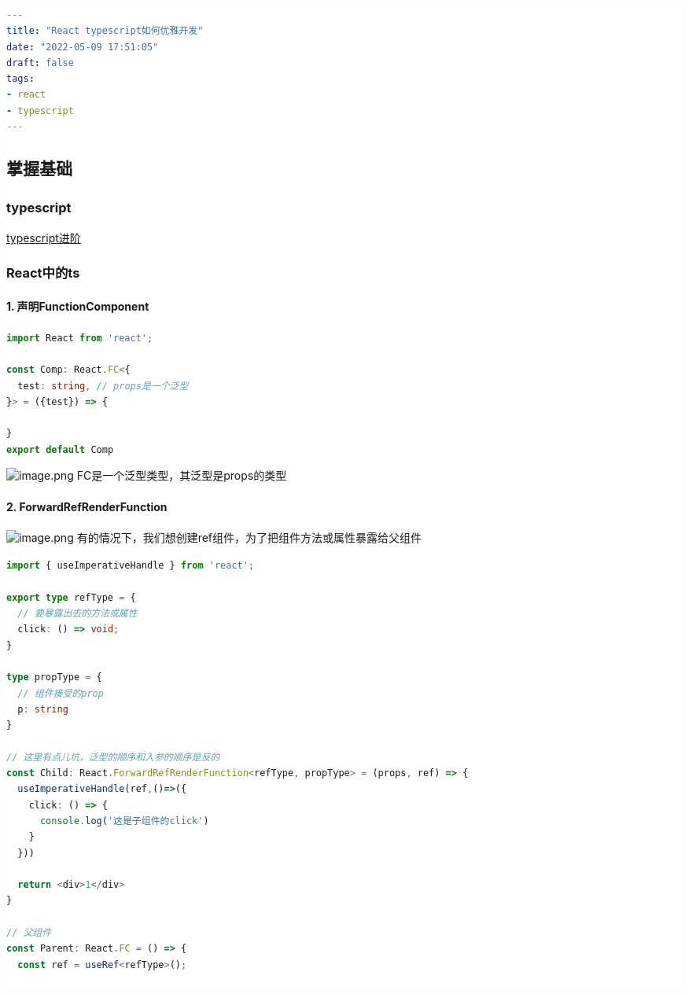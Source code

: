 ```yaml
---
title: "React typescript如何优雅开发"
date: "2022-05-09 17:51:05"
draft: false
tags:
- react
- typescript
---
```


## 掌握基础
### typescript
[typescript进阶](https://www.yuque.com/hemengke/blog/oi1sc5?view=doc_embed)
### React中的ts
#### 1. 声明FunctionComponent
```typescript
import React from 'react';

const Comp: React.FC<{
  test: string, // props是一个泛型
}> = ({test}) => {
  
}
export default Comp
```
![image.png](https://cdn.nlark.com/yuque/0/2022/png/1447731/1652085734549-fb5f3ee5-0e37-4562-9816-9de5a155da83.png#clientId=uaf709646-64be-4&from=paste&height=262&id=u6be430f9&originHeight=262&originWidth=501&originalType=binary&ratio=1&rotation=0&showTitle=false&size=20226&status=done&style=none&taskId=u7bc17486-05e0-4f8a-ab25-a8b9befc216&title=&width=501)
FC是一个泛型类型，其泛型是props的类型

#### 2. ForwardRefRenderFunction
![image.png](https://cdn.nlark.com/yuque/0/2022/png/1447731/1652086091345-6d38685b-5dac-445e-897a-614e511f149c.png#clientId=uaf709646-64be-4&from=paste&height=292&id=u863e389f&originHeight=292&originWidth=524&originalType=binary&ratio=1&rotation=0&showTitle=false&size=23471&status=done&style=none&taskId=uf1884101-bfa8-4aa9-8498-a893a0c3876&title=&width=524)
有的情况下，我们想创建ref组件，为了把组件方法或属性暴露给父组件
```typescript
import { useImperativeHandle } from 'react';

export type refType = {
  // 要暴露出去的方法或属性
  click: () => void;
}

type propType = {
  // 组件接受的prop
  p: string
}

// 这里有点儿坑，泛型的顺序和入参的顺序是反的
const Child: React.ForwardRefRenderFunction<refType, propType> = (props, ref) => {
  useImperativeHandle(ref,()=>({
    click: () => {
      console.log('这是子组件的click')
    }
  }))
  
  return <div>1</div>
}

// 父组件
const Parent: React.FC = () => {
  const ref = useRef<refType>();
  
```